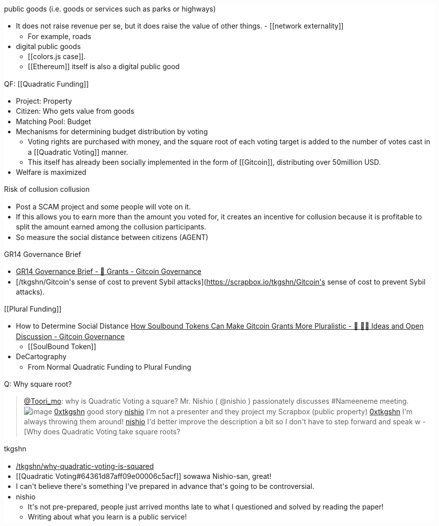 public goods (i.e. goods or services such as parks or highways)
- It does not raise revenue per se, but it does raise the value of other things.
        - [[network externality]]
    - For example, roads
- digital public goods
    - [[colors.js case]].
    - [[Ethereum]] itself is also a digital public good

QF: [[Quadratic Funding]]
- Project: Property
- Citizen: Who gets value from goods
- Matching Pool: Budget
- Mechanisms for determining budget distribution by voting
    - Voting rights are purchased with money, and the square root of each voting target is added to the number of votes cast in a [[Quadratic Voting]] manner.
    - This itself has already been socially implemented in the form of [[Gitcoin]], distributing over 50million USD.
- Welfare is maximized

Risk of collusion collusion
- Post a SCAM project and some people will vote on it.
- If this allows you to earn more than the amount you voted for, it creates an incentive for collusion because it is profitable to split the amount earned among the collusion participants.
- So measure the social distance between citizens (AGENT)

GR14 Governance Brief
- [GR14 Governance Brief - 🌱 Grants - Gitcoin Governance](https://gov.gitcoin.co/t/gr14-governance-brief/11050)
- [/tkgshn/Gitcoin's sense of cost to prevent Sybil attacks](https://scrapbox.io/tkgshn/Gitcoin's sense of cost to prevent Sybil attacks).

[[Plural Funding]]
- How to Determine Social Distance [How Soulbound Tokens Can Make Gitcoin Grants More Pluralistic - 🧙 🧙‍♀️ Ideas and Open Discussion - Gitcoin Governance](https://gov.gitcoin.co/t/how-soulbound-tokens-can-make-gitcoin-grants-more-pluralistic/10077)
    - [[SoulBound Token]]
- DeCartography
    - From Normal Quadratic Funding to Plural Funding

Q: Why square root?
> [@Toori_mo](https://twitter.com/Toori_mo/status/1679049665931780096?s=20): why is Quadratic Voting a square? Mr. Nishio ( @nishio ) passionately discusses #Nameeneme meeting.
> ![image](https://pbs.twimg.com/media/F00uxHjaIAAnRSZ.jpg)
> [0xtkgshn](https://twitter.com/0xtkgshn/status/1679049665931780096/photo/1) good story
> [nishio](https://twitter.com/nishio/status/1679105745265254401) I'm not a presenter and they project my Scrapbox (public property)
> [0xtkgshn](https://twitter.com/0xtkgshn/status/1679110951512190984) I'm always throwing them around!
> [nishio](https://twitter.com/nishio/status/1679113562042793984) I'd better improve the description a bit so I don't have to step forward and speak w
    - [Why does Quadratic Voting take square roots?

tkgshn
- [/tkgshn/why-quadratic-voting-is-squared](https://scrapbox.io/tkgshn/why-quadratic-voting-is-squared)
- [[Quadratic Voting#64361d87aff09e00006c5acf]]
sowawa Nishio-san, great!
- I can't believe there's something I've prepared in advance that's going to be controversial.
- nishio
    - It's not pre-prepared, people just arrived months late to what I questioned and solved by reading the paper!
    - Writing about what you learn is a public service!

